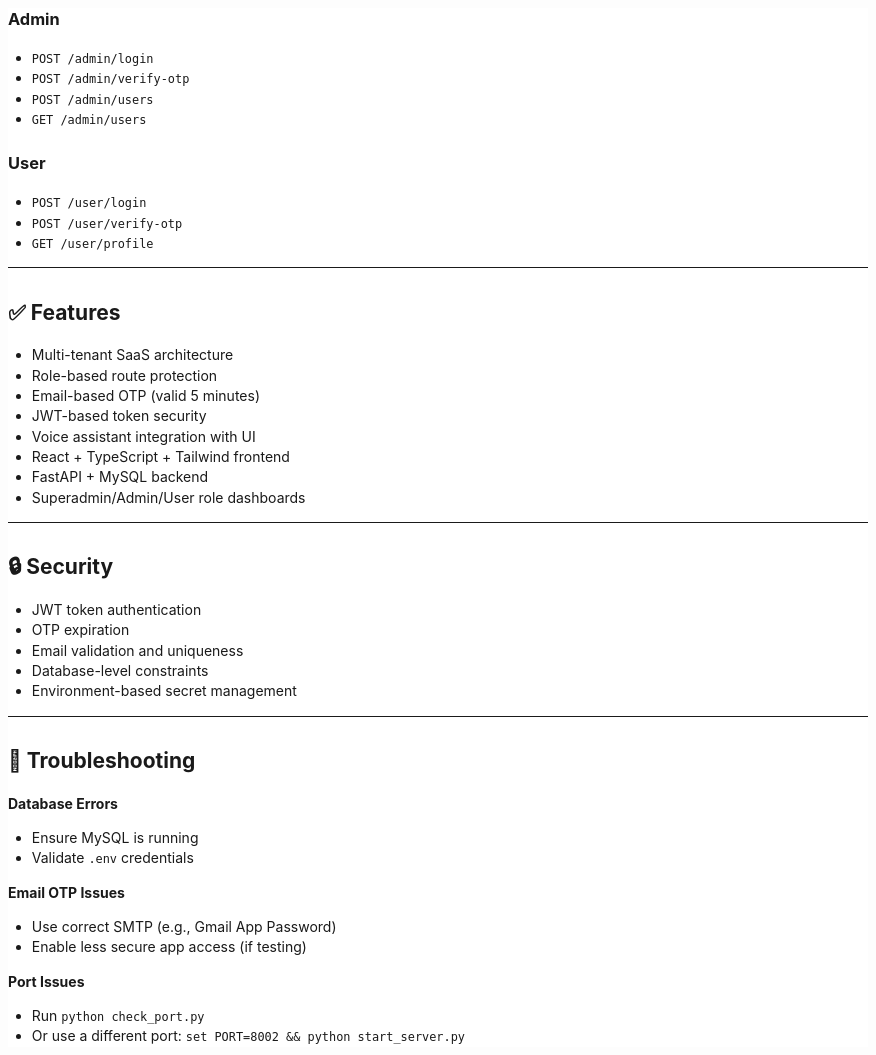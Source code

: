 ### Admin

* `POST /admin/login`
* `POST /admin/verify-otp`
* `POST /admin/users`
* `GET /admin/users`

### User

* `POST /user/login`
* `POST /user/verify-otp`
* `GET /user/profile`

---

## ✅ Features

* Multi-tenant SaaS architecture
* Role-based route protection
* Email-based OTP (valid 5 minutes)
* JWT-based token security
* Voice assistant integration with UI
* React + TypeScript + Tailwind frontend
* FastAPI + MySQL backend
* Superadmin/Admin/User role dashboards

---

## 🔒 Security

* JWT token authentication
* OTP expiration
* Email validation and uniqueness
* Database-level constraints
* Environment-based secret management

---

## 🐛 Troubleshooting

**Database Errors**

* Ensure MySQL is running
* Validate `.env` credentials

**Email OTP Issues**

* Use correct SMTP (e.g., Gmail App Password)
* Enable less secure app access (if testing)

**Port Issues**

* Run `python check_port.py`
* Or use a different port: `set PORT=8002 && python start_server.py`
